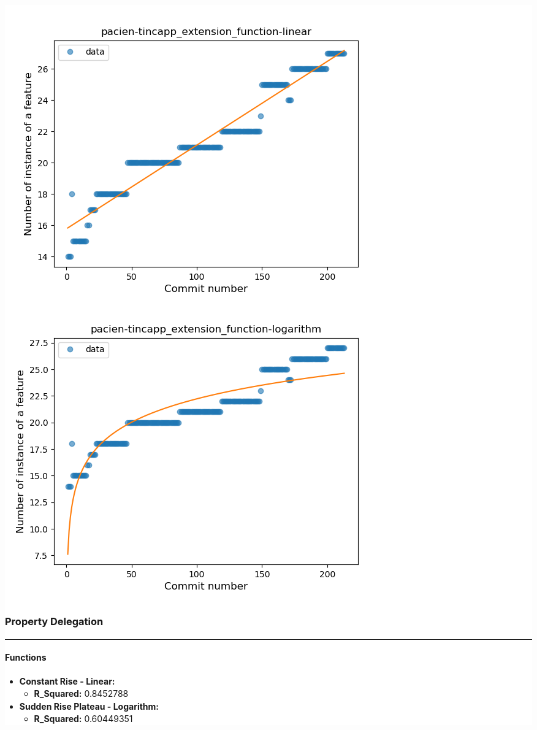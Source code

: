![pacien-tincapp T1](../plots/pacien-tincapp_extension_function_T1.png)
![pacien-tincapp T6](../plots/pacien-tincapp_extension_function_T6.png)
### <a name="property_delegation">Property Delegation</a>
----
#### Functions
* **Constant Rise - Linear:** ![equation](http://latex.codecogs.com/svg.latex?0.862683x%20&plus;%20-0.255952)
    * **R_Squared:** 0.8452788
* **Sudden Rise Plateau - Logarithm:** ![equation](http://latex.codecogs.com/svg.latex?11.226268%5Clog_%7B3.354669%7D%28x%29%20&plus;%200.0)
    * **R_Squared:** 0.60449351
